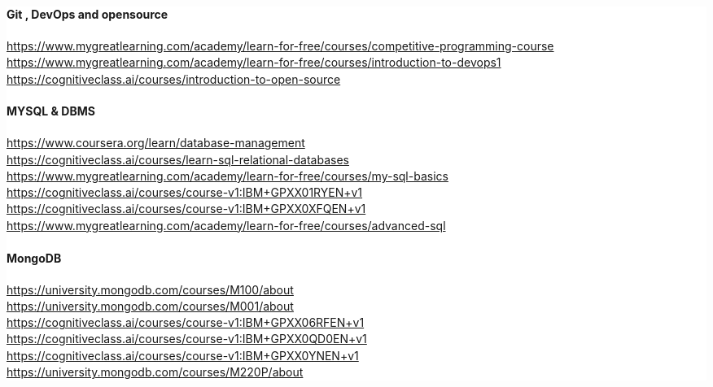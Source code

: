#### Git , DevOps and opensource 

https://www.mygreatlearning.com/academy/learn-for-free/courses/competitive-programming-course <br>
https://www.mygreatlearning.com/academy/learn-for-free/courses/introduction-to-devops1 <br>
https://cognitiveclass.ai/courses/introduction-to-open-source<br> 

#### MYSQL & DBMS 

https://www.coursera.org/learn/database-management <br>
https://cognitiveclass.ai/courses/learn-sql-relational-databases <br>
https://www.mygreatlearning.com/academy/learn-for-free/courses/my-sql-basics <br>
https://cognitiveclass.ai/courses/course-v1:IBM+GPXX01RYEN+v1<br>
https://cognitiveclass.ai/courses/course-v1:IBM+GPXX0XFQEN+v1 <br>
https://www.mygreatlearning.com/academy/learn-for-free/courses/advanced-sql <br> 

#### MongoDB 

https://university.mongodb.com/courses/M100/about <br>
https://university.mongodb.com/courses/M001/about <br>
https://cognitiveclass.ai/courses/course-v1:IBM+GPXX06RFEN+v1<br>
https://cognitiveclass.ai/courses/course-v1:IBM+GPXX0QD0EN+v1 <br>
https://cognitiveclass.ai/courses/course-v1:IBM+GPXX0YNEN+v1 <br>
https://university.mongodb.com/courses/M220P/about <br>



